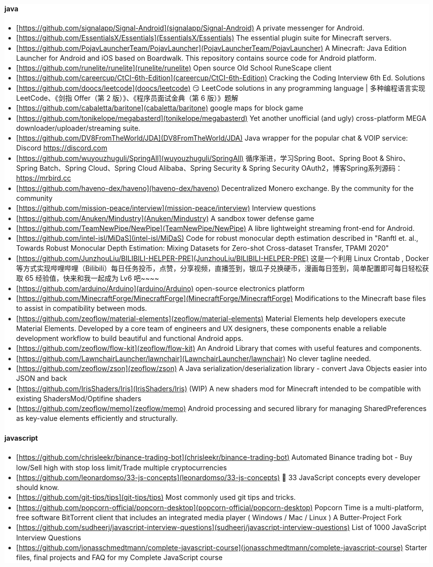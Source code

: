 #### java
* [https://github.com/signalapp/Signal-Android](signalapp/Signal-Android) A private messenger for Android.
* [https://github.com/EssentialsX/Essentials](EssentialsX/Essentials) The essential plugin suite for Minecraft servers.
* [https://github.com/PojavLauncherTeam/PojavLauncher](PojavLauncherTeam/PojavLauncher) A Minecraft: Java Edition Launcher for Android and iOS based on Boardwalk. This repository contains source code for Android platform.
* [https://github.com/runelite/runelite](runelite/runelite) Open source Old School RuneScape client
* [https://github.com/careercup/CtCI-6th-Edition](careercup/CtCI-6th-Edition) Cracking the Coding Interview 6th Ed. Solutions
* [https://github.com/doocs/leetcode](doocs/leetcode) 😏 LeetCode solutions in any programming language | 多种编程语言实现 LeetCode、《剑指 Offer（第 2 版）》、《程序员面试金典（第 6 版）》题解
* [https://github.com/cabaletta/baritone](cabaletta/baritone) google maps for block game
* [https://github.com/tonikelope/megabasterd](tonikelope/megabasterd) Yet another unofficial (and ugly) cross-platform MEGA downloader/uploader/streaming suite.
* [https://github.com/DV8FromTheWorld/JDA](DV8FromTheWorld/JDA) Java wrapper for the popular chat & VOIP service: Discord https://discord.com
* [https://github.com/wuyouzhuguli/SpringAll](wuyouzhuguli/SpringAll) 循序渐进，学习Spring Boot、Spring Boot & Shiro、Spring Batch、Spring Cloud、Spring Cloud Alibaba、Spring Security & Spring Security OAuth2，博客Spring系列源码：https://mrbird.cc
* [https://github.com/haveno-dex/haveno](haveno-dex/haveno) Decentralized Monero exchange. By the community for the community
* [https://github.com/mission-peace/interview](mission-peace/interview) Interview questions
* [https://github.com/Anuken/Mindustry](Anuken/Mindustry) A sandbox tower defense game
* [https://github.com/TeamNewPipe/NewPipe](TeamNewPipe/NewPipe) A libre lightweight streaming front-end for Android.
* [https://github.com/intel-isl/MiDaS](intel-isl/MiDaS) Code for robust monocular depth estimation described in "Ranftl et. al., Towards Robust Monocular Depth Estimation: Mixing Datasets for Zero-shot Cross-dataset Transfer, TPAMI 2020"
* [https://github.com/JunzhouLiu/BILIBILI-HELPER-PRE](JunzhouLiu/BILIBILI-HELPER-PRE) 这是一个利用 Linux Crontab , Docker等方式实现哔哩哔哩（Bilibili）每日任务投币，点赞，分享视频，直播签到，银瓜子兑换硬币，漫画每日签到，简单配置即可每日轻松获取 65 经验值，快来和我一起成为 Lv6 吧~~~~
* [https://github.com/arduino/Arduino](arduino/Arduino) open-source electronics platform
* [https://github.com/MinecraftForge/MinecraftForge](MinecraftForge/MinecraftForge) Modifications to the Minecraft base files to assist in compatibility between mods.
* [https://github.com/zeoflow/material-elements](zeoflow/material-elements) Material Elements help developers execute Material Elements. Developed by a core team of engineers and UX designers, these components enable a reliable development workflow to build beautiful and functional Android apps.
* [https://github.com/zeoflow/flow-kit](zeoflow/flow-kit) An Android Library that comes with useful features and components.
* [https://github.com/LawnchairLauncher/lawnchair](LawnchairLauncher/lawnchair) No clever tagline needed.
* [https://github.com/zeoflow/zson](zeoflow/zson) A Java serialization/deserialization library - convert Java Objects easier into JSON and back
* [https://github.com/IrisShaders/Iris](IrisShaders/Iris) (WIP) A new shaders mod for Minecraft intended to be compatible with existing ShadersMod/Optifine shaders
* [https://github.com/zeoflow/memo](zeoflow/memo) Android processing and secured library for managing SharedPreferences as key-value elements efficiently and structurally.

#### javascript
* [https://github.com/chrisleekr/binance-trading-bot](chrisleekr/binance-trading-bot) Automated Binance trading bot - Buy low/Sell high with stop loss limit/Trade multiple cryptocurrencies
* [https://github.com/leonardomso/33-js-concepts](leonardomso/33-js-concepts) 📜 33 JavaScript concepts every developer should know.
* [https://github.com/git-tips/tips](git-tips/tips) Most commonly used git tips and tricks.
* [https://github.com/popcorn-official/popcorn-desktop](popcorn-official/popcorn-desktop) Popcorn Time is a multi-platform, free software BitTorrent client that includes an integrated media player ( Windows / Mac / Linux ) A Butter-Project Fork
* [https://github.com/sudheerj/javascript-interview-questions](sudheerj/javascript-interview-questions) List of 1000 JavaScript Interview Questions
* [https://github.com/jonasschmedtmann/complete-javascript-course](jonasschmedtmann/complete-javascript-course) Starter files, final projects and FAQ for my Complete JavaScript course